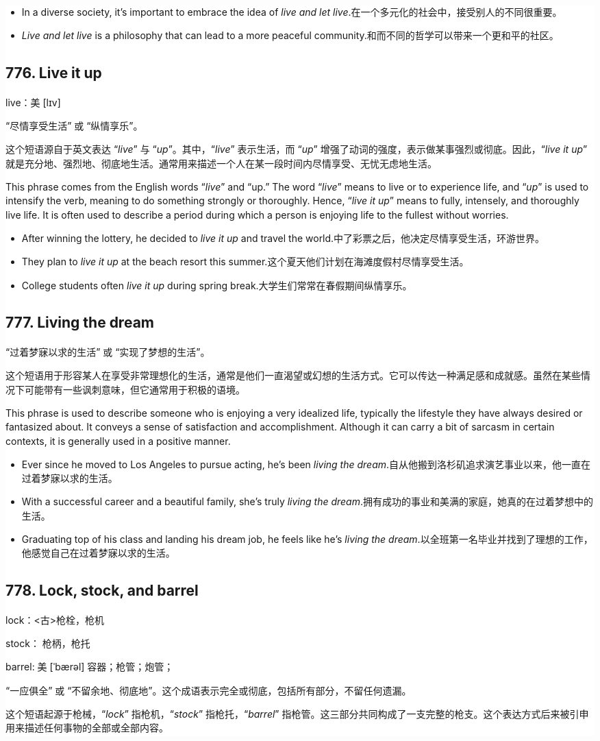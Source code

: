 - In a diverse society, it’s important to embrace the idea of *live and let live*.在一个多元化的社会中，接受别人的不同很重要。

- *Live and let live* is a philosophy that can lead to a more peaceful community.和而不同的哲学可以带来一个更和平的社区。

## 776. Live it up

live：美 [lɪv]

“尽情享受生活” 或 “纵情享乐”。

这个短语源自于英文表达 “*live*” 与 “*up*”。其中，“*live*” 表示生活，而 “*up*” 增强了动词的强度，表示做某事强烈或彻底。因此，“*live it up*” 就是充分地、强烈地、彻底地生活。通常用来描述一个人在某一段时间内尽情享受、无忧无虑地生活。

This phrase comes from the English words “*live*” and “up.” The word “*live*” means to live or to experience life, and “*up*” is used to intensify the verb, meaning to do something strongly or thoroughly. Hence, “*live it up*” means to fully, intensely, and thoroughly live life. It is often used to describe a period during which a person is enjoying life to the fullest without worries.

- After winning the lottery, he decided to *live it up* and travel the world.中了彩票之后，他决定尽情享受生活，环游世界。

- They plan to *live it up* at the beach resort this summer.这个夏天他们计划在海滩度假村尽情享受生活。

- College students often *live it up* during spring break.大学生们常常在春假期间纵情享乐。

## 777. Living the dream

“过着梦寐以求的生活” 或 “实现了梦想的生活”。

这个短语用于形容某人在享受非常理想化的生活，通常是他们一直渴望或幻想的生活方式。它可以传达一种满足感和成就感。虽然在某些情况下可能带有一些讽刺意味，但它通常用于积极的语境。

This phrase is used to describe someone who is enjoying a very idealized life, typically the lifestyle they have always desired or fantasized about. It conveys a sense of satisfaction and accomplishment. Although it can carry a bit of sarcasm in certain contexts, it is generally used in a positive manner.

- Ever since he moved to Los Angeles to pursue acting, he’s been *living the dream*.自从他搬到洛杉矶追求演艺事业以来，他一直在过着梦寐以求的生活。

- With a successful career and a beautiful family, she’s truly *living the dream*.拥有成功的事业和美满的家庭，她真的在过着梦想中的生活。

- Graduating top of his class and landing his dream job, he feels like he’s *living the dream*.以全班第一名毕业并找到了理想的工作，他感觉自己在过着梦寐以求的生活。

## 778. Lock, stock, and barrel

lock：<古>枪栓，枪机

stock： 枪柄，枪托

barrel: 美 [ˈbærəl] 容器；枪管；炮管；

“一应俱全” 或 “不留余地、彻底地”。这个成语表示完全或彻底，包括所有部分，不留任何遗漏。

这个短语起源于枪械，“*lock*” 指枪机，“*stock*” 指枪托，“*barrel*” 指枪管。这三部分共同构成了一支完整的枪支。这个表达方式后来被引申用来描述任何事物的全部或全部内容。
